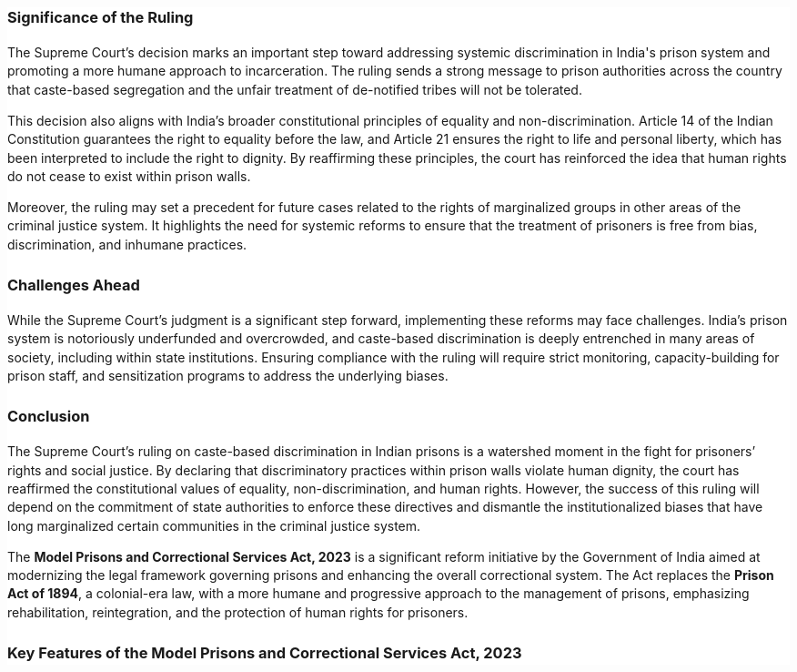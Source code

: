 
### **Significance of the Ruling**



The Supreme Court’s decision marks an important step toward addressing systemic discrimination in India's prison system and promoting a more humane approach to incarceration. The ruling sends a strong message to prison authorities across the country that caste-based segregation and the unfair treatment of de-notified tribes will not be tolerated. 



This decision also aligns with India’s broader constitutional principles of equality and non-discrimination. Article 14 of the Indian Constitution guarantees the right to equality before the law, and Article 21 ensures the right to life and personal liberty, which has been interpreted to include the right to dignity. By reaffirming these principles, the court has reinforced the idea that human rights do not cease to exist within prison walls.



Moreover, the ruling may set a precedent for future cases related to the rights of marginalized groups in other areas of the criminal justice system. It highlights the need for systemic reforms to ensure that the treatment of prisoners is free from bias, discrimination, and inhumane practices.



### **Challenges Ahead**



While the Supreme Court’s judgment is a significant step forward, implementing these reforms may face challenges. India’s prison system is notoriously underfunded and overcrowded, and caste-based discrimination is deeply entrenched in many areas of society, including within state institutions. Ensuring compliance with the ruling will require strict monitoring, capacity-building for prison staff, and sensitization programs to address the underlying biases.



### **Conclusion**



The Supreme Court’s ruling on caste-based discrimination in Indian prisons is a watershed moment in the fight for prisoners’ rights and social justice. By declaring that discriminatory practices within prison walls violate human dignity, the court has reaffirmed the constitutional values of equality, non-discrimination, and human rights. However, the success of this ruling will depend on the commitment of state authorities to enforce these directives and dismantle the institutionalized biases that have long marginalized certain communities in the criminal justice system.



The **Model Prisons and Correctional Services Act, 2023** is a significant reform initiative by the Government of India aimed at modernizing the legal framework governing prisons and enhancing the overall correctional system. The Act replaces the **Prison Act of 1894**, a colonial-era law, with a more humane and progressive approach to the management of prisons, emphasizing rehabilitation, reintegration, and the protection of human rights for prisoners.



### **Key Features of the Model Prisons and Correctional Services Act, 2023**
